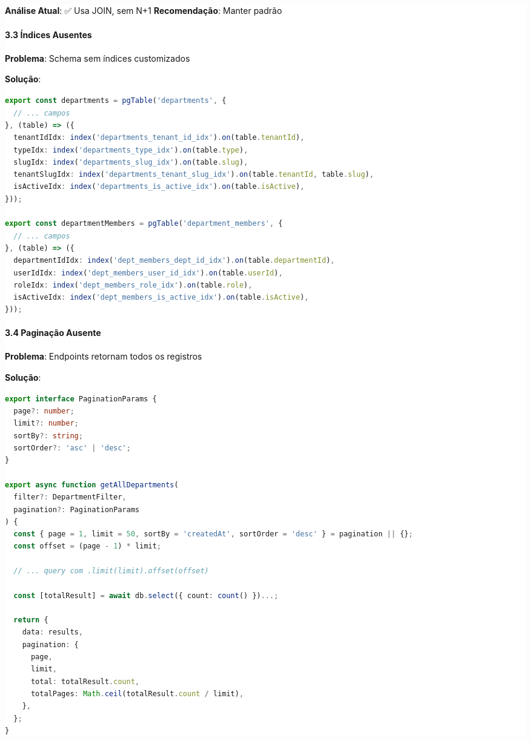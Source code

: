 **Análise Atual**: ✅ Usa JOIN, sem N+1
**Recomendação**: Manter padrão

#### 3.3 Índices Ausentes
**Problema**: Schema sem índices customizados

**Solução**:
```typescript
export const departments = pgTable('departments', {
  // ... campos
}, (table) => ({
  tenantIdIdx: index('departments_tenant_id_idx').on(table.tenantId),
  typeIdx: index('departments_type_idx').on(table.type),
  slugIdx: index('departments_slug_idx').on(table.slug),
  tenantSlugIdx: index('departments_tenant_slug_idx').on(table.tenantId, table.slug),
  isActiveIdx: index('departments_is_active_idx').on(table.isActive),
}));

export const departmentMembers = pgTable('department_members', {
  // ... campos
}, (table) => ({
  departmentIdIdx: index('dept_members_dept_id_idx').on(table.departmentId),
  userIdIdx: index('dept_members_user_id_idx').on(table.userId),
  roleIdx: index('dept_members_role_idx').on(table.role),
  isActiveIdx: index('dept_members_is_active_idx').on(table.isActive),
}));
```

#### 3.4 Paginação Ausente
**Problema**: Endpoints retornam todos os registros

**Solução**:
```typescript
export interface PaginationParams {
  page?: number;
  limit?: number;
  sortBy?: string;
  sortOrder?: 'asc' | 'desc';
}

export async function getAllDepartments(
  filter?: DepartmentFilter,
  pagination?: PaginationParams
) {
  const { page = 1, limit = 50, sortBy = 'createdAt', sortOrder = 'desc' } = pagination || {};
  const offset = (page - 1) * limit;

  // ... query com .limit(limit).offset(offset)

  const [totalResult] = await db.select({ count: count() })...;

  return {
    data: results,
    pagination: {
      page,
      limit,
      total: totalResult.count,
      totalPages: Math.ceil(totalResult.count / limit),
    },
  };
}
```
